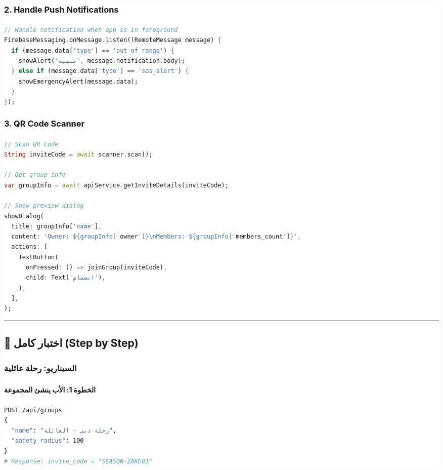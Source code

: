 ```dart
```

### 2. Handle Push Notifications

```dart
// Handle notification when app is in foreground
FirebaseMessaging.onMessage.listen((RemoteMessage message) {
  if (message.data['type'] == 'out_of_range') {
    showAlert('تنبيه', message.notification.body);
  } else if (message.data['type'] == 'sos_alert') {
    showEmergencyAlert(message.data);
  }
});
```

### 3. QR Code Scanner

```dart
// Scan QR Code
String inviteCode = await scanner.scan();

// Get group info
var groupInfo = await apiService.getInviteDetails(inviteCode);

// Show preview dialog
showDialog(
  title: groupInfo['name'],
  content: 'Owner: ${groupInfo['owner']}\nMembers: ${groupInfo['members_count']}',
  actions: [
    TextButton(
      onPressed: () => joinGroup(inviteCode),
      child: Text('انضمام'),
    ),
  ],
);
```

---

## 🧪 اختبار كامل (Step by Step)

### السيناريو: رحلة عائلية

#### الخطوة 1: الأب ينشئ المجموعة
```bash
POST /api/groups
{
  "name": "رحلة دبي - العائلة",
  "safety_radius": 100
}
# Response: invite_code = "SEASON-ZAKE01"
```
